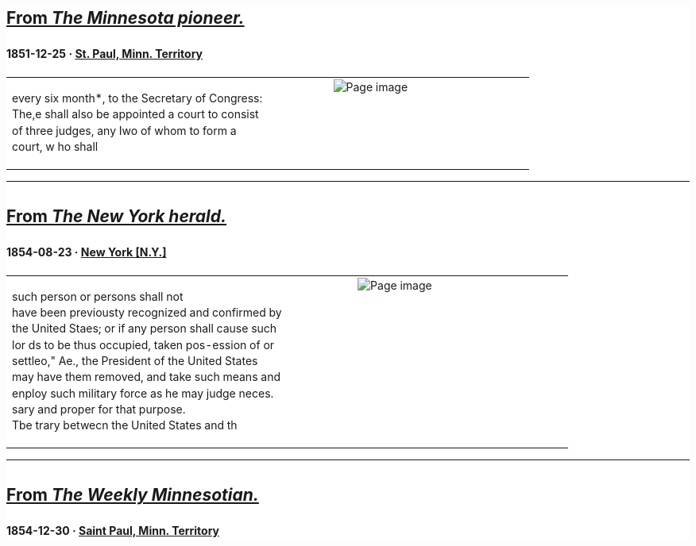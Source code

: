 
## [From _The Minnesota pioneer._](https://www.loc.gov/resource/sn83025241/1851-12-25/ed-1/?sp=2)

#### 1851-12-25 &middot; [St. Paul, Minn. Territory](http://dbpedia.org/resource/Saint_Paul%2C_Minnesota)

<table style="width: 100%;"><tr><td style="width: 50%">

  
every six month*, to the Secretary of Congress:  
The,e shall also be appointed a court to consist  
of three judges, any Iwo of whom to form a  
court, w ho shall
</td><td style="width: 50%; max-height: 75%; margin: auto; display: block;">
<img alt="Page image" src="https://tile.loc.gov/image-services/iiif/service:ndnp:mnhi:batch_mnhi_foxtrot_ver01:data:sn83025241:0038334721A:1851122501:0560/pct:16.941649899396378,35.34992744725974,11.915940084954169,1.845444059976932/!600,600/0/default.jpg"/>
</td>
</tr></table>

---

## [From _The New York herald._](https://www.loc.gov/resource/sn83030313/1854-08-23/ed-1/?sp=1)

#### 1854-08-23 &middot; [New York [N.Y.]](http://dbpedia.org/resource/New_York_City)

<table style="width: 100%;"><tr><td style="width: 50%">

such person or persons shall not  
have been previousty recognized and confirmed by  
the United Staes; or if any person shall cause such  
lor ds to be thus occupied, taken pos-ession of or  
settleo,&quot; Ae., the President of the United States  
may have them removed, and take such means and  
enploy such military force as he may judge neces.­  
sary and proper for that purpose.  
Tbe trary betwecn the United States and th
</td><td style="width: 50%; max-height: 75%; margin: auto; display: block;">
<img alt="Page image" src="https://tile.loc.gov/image-services/iiif/service:ndnp:dlc:batch_dlc_nosebleed_ver01:data:sn83030313:00271743208:1854082301:0444/pct:64.68108707709374,36.19123627104473,15.452024403771492,3.9068141222969635/!600,600/0/default.jpg"/>
</td>
</tr></table>

---

## [From _The Weekly Minnesotian._](https://www.loc.gov/resource/sn83016750/1854-12-30/ed-1/?sp=2)

#### 1854-12-30 &middot; [Saint Paul, Minn. Territory](http://dbpedia.org/resource/Saint_Paul%2C_Minnesota)
